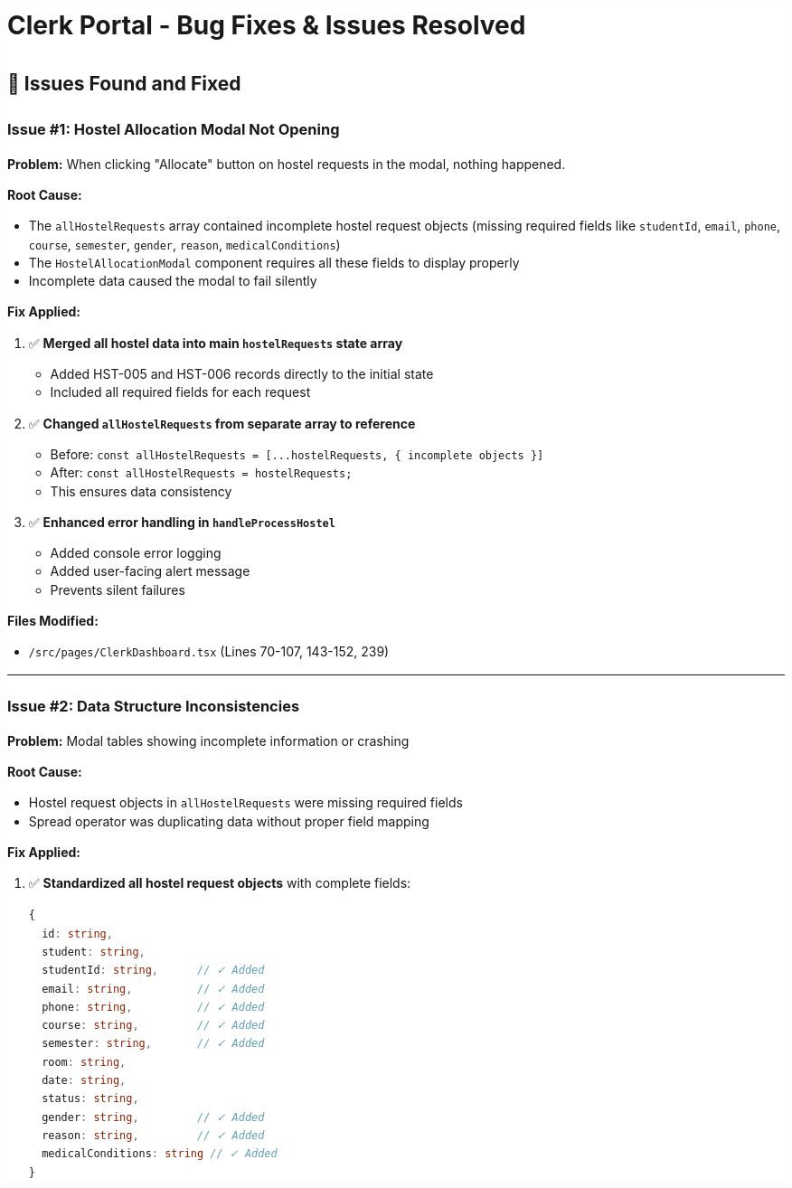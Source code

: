 # Clerk Portal - Bug Fixes & Issues Resolved

## 🐛 Issues Found and Fixed

### Issue #1: Hostel Allocation Modal Not Opening
**Problem:** When clicking "Allocate" button on hostel requests in the modal, nothing happened.

**Root Cause:**
- The `allHostelRequests` array contained incomplete hostel request objects (missing required fields like `studentId`, `email`, `phone`, `course`, `semester`, `gender`, `reason`, `medicalConditions`)
- The `HostelAllocationModal` component requires all these fields to display properly
- Incomplete data caused the modal to fail silently

**Fix Applied:**
1. ✅ **Merged all hostel data into main `hostelRequests` state array**
   - Added HST-005 and HST-006 records directly to the initial state
   - Included all required fields for each request

2. ✅ **Changed `allHostelRequests` from separate array to reference**
   - Before: `const allHostelRequests = [...hostelRequests, { incomplete objects }]`
   - After: `const allHostelRequests = hostelRequests;`
   - This ensures data consistency

3. ✅ **Enhanced error handling in `handleProcessHostel`**
   - Added console error logging
   - Added user-facing alert message
   - Prevents silent failures

**Files Modified:**
- `/src/pages/ClerkDashboard.tsx` (Lines 70-107, 143-152, 239)

---

### Issue #2: Data Structure Inconsistencies
**Problem:** Modal tables showing incomplete information or crashing

**Root Cause:**
- Hostel request objects in `allHostelRequests` were missing required fields
- Spread operator was duplicating data without proper field mapping

**Fix Applied:**
1. ✅ **Standardized all hostel request objects** with complete fields:
   ```typescript
   {
     id: string,
     student: string,
     studentId: string,      // ✓ Added
     email: string,          // ✓ Added
     phone: string,          // ✓ Added
     course: string,         // ✓ Added
     semester: string,       // ✓ Added
     room: string,
     date: string,
     status: string,
     gender: string,         // ✓ Added
     reason: string,         // ✓ Added
     medicalConditions: string // ✓ Added
   }
   ```
